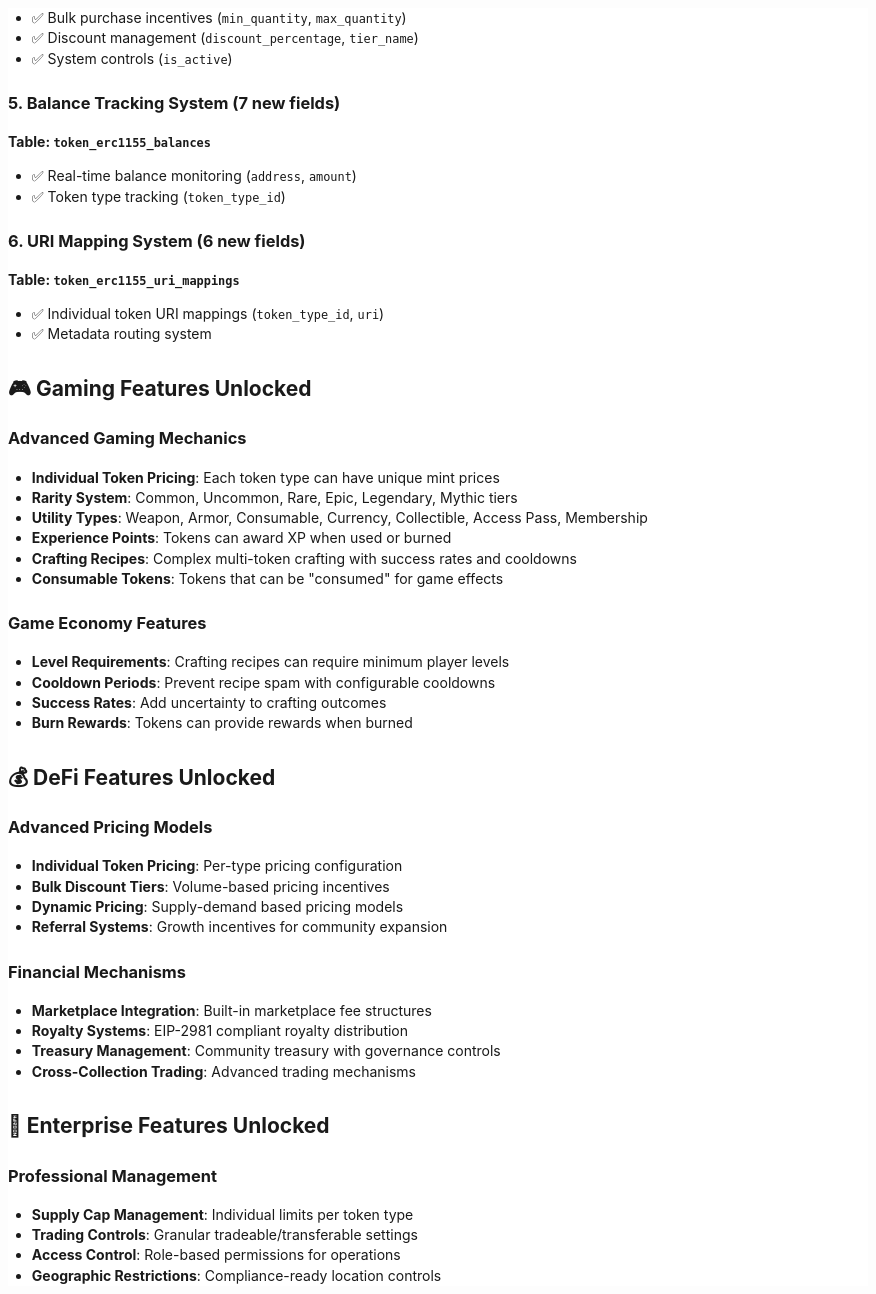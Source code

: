 - ✅ Bulk purchase incentives (`min_quantity`, `max_quantity`)
- ✅ Discount management (`discount_percentage`, `tier_name`)
- ✅ System controls (`is_active`)

### 5. **Balance Tracking System** (7 new fields)
**Table: `token_erc1155_balances`**

- ✅ Real-time balance monitoring (`address`, `amount`)
- ✅ Token type tracking (`token_type_id`)

### 6. **URI Mapping System** (6 new fields)
**Table: `token_erc1155_uri_mappings`**

- ✅ Individual token URI mappings (`token_type_id`, `uri`)
- ✅ Metadata routing system

## 🎮 Gaming Features Unlocked

### Advanced Gaming Mechanics
- **Individual Token Pricing**: Each token type can have unique mint prices
- **Rarity System**: Common, Uncommon, Rare, Epic, Legendary, Mythic tiers
- **Utility Types**: Weapon, Armor, Consumable, Currency, Collectible, Access Pass, Membership
- **Experience Points**: Tokens can award XP when used or burned
- **Crafting Recipes**: Complex multi-token crafting with success rates and cooldowns
- **Consumable Tokens**: Tokens that can be "consumed" for game effects

### Game Economy Features
- **Level Requirements**: Crafting recipes can require minimum player levels
- **Cooldown Periods**: Prevent recipe spam with configurable cooldowns
- **Success Rates**: Add uncertainty to crafting outcomes
- **Burn Rewards**: Tokens can provide rewards when burned

## 💰 DeFi Features Unlocked

### Advanced Pricing Models
- **Individual Token Pricing**: Per-type pricing configuration
- **Bulk Discount Tiers**: Volume-based pricing incentives
- **Dynamic Pricing**: Supply-demand based pricing models
- **Referral Systems**: Growth incentives for community expansion

### Financial Mechanisms
- **Marketplace Integration**: Built-in marketplace fee structures
- **Royalty Systems**: EIP-2981 compliant royalty distribution
- **Treasury Management**: Community treasury with governance controls
- **Cross-Collection Trading**: Advanced trading mechanisms

## 🏢 Enterprise Features Unlocked

### Professional Management
- **Supply Cap Management**: Individual limits per token type
- **Trading Controls**: Granular tradeable/transferable settings
- **Access Control**: Role-based permissions for operations
- **Geographic Restrictions**: Compliance-ready location controls
